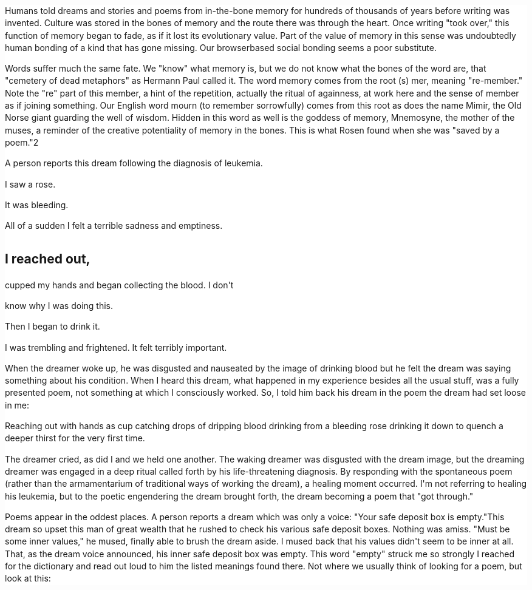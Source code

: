 Humans told dreams and stories and poems from in-the-bone memory for hundreds of thousands of years before writing was invented. Culture was stored in the bones of memory and the route there was through the heart. Once writing "took over," this function of memory began to fade, as if it lost its evolutionary value. Part of the value of memory in this sense was undoubtedly human bonding of a kind that has gone missing. Our browserbased social bonding seems a poor substitute.

Words suffer much the same fate. We "know" what memory is, but we do not know what the bones of the word are, that "cemetery of dead metaphors" as Hermann Paul called it. The word memory comes from the root (s) mer, meaning "re-member." Note the "re" part of this member, a hint of the repetition, actually the ritual of againness, at work here and the sense of member as if joining something. Our English word mourn (to remember sorrowfully) comes from this root as does the name Mimir, the Old Norse giant guarding the well of wisdom. Hidden in this word as well is the goddess of memory, Mnemosyne, the mother of the muses, a reminder of the creative potentiality of memory in the bones. This is what Rosen found when she was "saved by a poem."2

A person reports this dream following the diagnosis of leukemia.

I saw a rose.

It was bleeding.

All of a sudden I felt a terrible sadness and emptiness.

## I reached out,

cupped my hands and began collecting the blood. I don't

know why I was doing this.

Then I began to drink it.

I was trembling and frightened. It felt terribly important.

When the dreamer woke up, he was disgusted and nauseated by the image of drinking blood but he felt the dream was saying something about his condition. When I heard this dream, what happened in my experience besides all the usual stuff, was a fully presented poem, not something at which I consciously worked. So, I told him back his dream in the poem the dream had set loose in me:

Reaching out
with hands as cup
catching drops
of dripping blood
drinking from a bleeding rose
drinking it down
to quench a deeper thirst
for the very first time.

The dreamer cried, as did I and we held one another. The waking dreamer was disgusted with the dream image, but the dreaming dreamer was engaged in a deep ritual called forth by his life-threatening diagnosis. By responding with the spontaneous poem (rather than the armamentarium of traditional ways of working the dream), a healing moment occurred. I'm not referring to healing his leukemia, but to the poetic engendering the dream brought forth, the dream becoming a poem that "got through."

Poems appear in the oddest places. A person reports a dream which was only a voice: "Your safe deposit box is empty."This dream so upset this man of great wealth that he rushed to check his various safe deposit boxes. Nothing was amiss. "Must be some inner values," he mused, finally able to brush the dream aside. I mused back that his values didn't seem to be inner at all. That, as the dream voice announced, his inner safe deposit box was empty. This word "empty" struck me so strongly I reached for the dictionary and read out loud to him the listed meanings found there. Not where we usually think of looking for a poem, but look at this:
